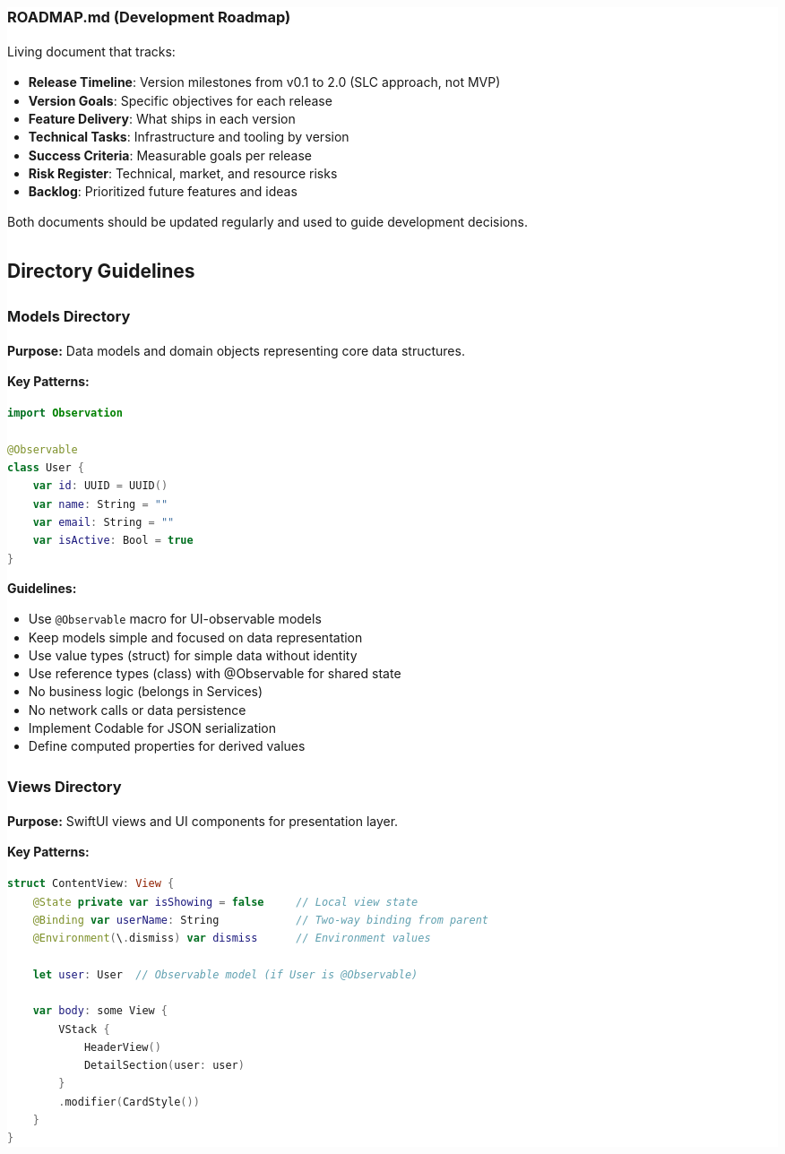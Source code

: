 ### ROADMAP.md (Development Roadmap)
Living document that tracks:
- **Release Timeline**: Version milestones from v0.1 to 2.0 (SLC approach, not MVP)
- **Version Goals**: Specific objectives for each release
- **Feature Delivery**: What ships in each version
- **Technical Tasks**: Infrastructure and tooling by version
- **Success Criteria**: Measurable goals per release
- **Risk Register**: Technical, market, and resource risks
- **Backlog**: Prioritized future features and ideas

Both documents should be updated regularly and used to guide development decisions.

## Directory Guidelines

### Models Directory

**Purpose:** Data models and domain objects representing core data structures.

**Key Patterns:**
```swift
import Observation

@Observable
class User {
    var id: UUID = UUID()
    var name: String = ""
    var email: String = ""
    var isActive: Bool = true
}
```

**Guidelines:**
- Use `@Observable` macro for UI-observable models
- Keep models simple and focused on data representation
- Use value types (struct) for simple data without identity
- Use reference types (class) with @Observable for shared state
- No business logic (belongs in Services)
- No network calls or data persistence
- Implement Codable for JSON serialization
- Define computed properties for derived values

### Views Directory

**Purpose:** SwiftUI views and UI components for presentation layer.

**Key Patterns:**
```swift
struct ContentView: View {
    @State private var isShowing = false     // Local view state
    @Binding var userName: String            // Two-way binding from parent
    @Environment(\.dismiss) var dismiss      // Environment values

    let user: User  // Observable model (if User is @Observable)

    var body: some View {
        VStack {
            HeaderView()
            DetailSection(user: user)
        }
        .modifier(CardStyle())
    }
}
```
